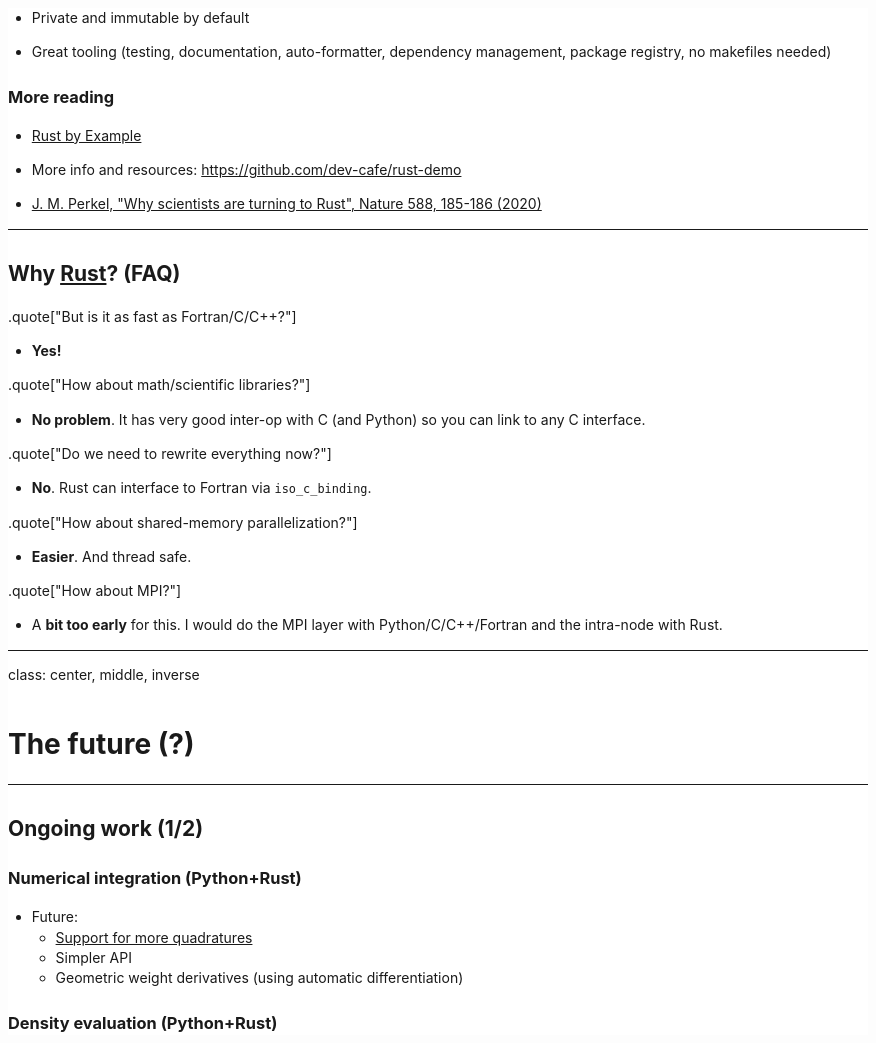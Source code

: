 - Private and immutable by default

- Great tooling (testing, documentation, auto-formatter, dependency management, package registry, no makefiles needed)


### More reading

- [Rust by Example](https://doc.rust-lang.org/rust-by-example/)

- More info and resources: https://github.com/dev-cafe/rust-demo

- [J. M. Perkel, "Why scientists are turning to Rust", Nature 588, 185-186 (2020)](https://doi.org/10.1038/d41586-020-03382-2)

---

## Why [Rust](https://www.rust-lang.org/)? (FAQ)

.quote["But is it as fast as Fortran/C/C++?"]
- **Yes!**

.quote["How about math/scientific libraries?"]
- **No problem**. It has very good inter-op with C (and Python) so you can link to any C interface.

.quote["Do we need to rewrite everything now?"]
- **No**. Rust can interface to Fortran via `iso_c_binding`.

.quote["How about shared-memory parallelization?"]
- **Easier**. And thread safe.

.quote["How about MPI?"]
- A **bit too early** for this. I would do the MPI layer with Python/C/C++/Fortran and
  the intra-node with Rust.

---

class: center, middle, inverse

# The future (?)

---

## Ongoing work (1/2)

### Numerical integration (Python+Rust)

- Future:
  - [Support for more quadratures](https://github.com/dftlibs/numgrid/issues/43)
  - Simpler API
  - Geometric weight derivatives (using automatic differentiation)


### Density evaluation (Python+Rust)
